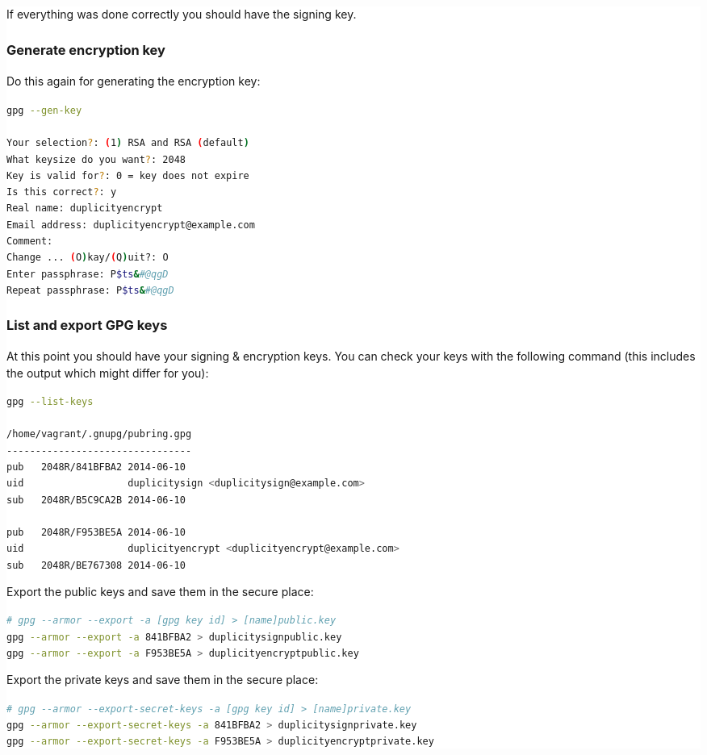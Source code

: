 If everything was done correctly you should have the signing key.

### Generate encryption key

Do this again for generating the encryption key:

```bash Answer prompts with following for encryption key generation
gpg --gen-key

Your selection?: (1) RSA and RSA (default)
What keysize do you want?: 2048
Key is valid for?: 0 = key does not expire
Is this correct?: y
Real name: duplicityencrypt
Email address: duplicityencrypt@example.com
Comment:
Change ... (O)kay/(Q)uit?: O
Enter passphrase: P$ts&#@qgD
Repeat passphrase: P$ts&#@qgD
```

### List and export GPG keys

At this point you should have your signing & encryption keys. You can check your keys with the following command (this includes the output which might differ for you):

```bash List GPG keys
gpg --list-keys

/home/vagrant/.gnupg/pubring.gpg
--------------------------------
pub   2048R/841BFBA2 2014-06-10
uid                  duplicitysign <duplicitysign@example.com>
sub   2048R/B5C9CA2B 2014-06-10

pub   2048R/F953BE5A 2014-06-10
uid                  duplicityencrypt <duplicityencrypt@example.com>
sub   2048R/BE767308 2014-06-10
```

Export the public keys and save them in the secure place:

```bash Export public keys
# gpg --armor --export -a [gpg key id] > [name]public.key
gpg --armor --export -a 841BFBA2 > duplicitysignpublic.key
gpg --armor --export -a F953BE5A > duplicityencryptpublic.key
```

Export the private keys and save them in the secure place:

```bash Export private keys
# gpg --armor --export-secret-keys -a [gpg key id] > [name]private.key
gpg --armor --export-secret-keys -a 841BFBA2 > duplicitysignprivate.key
gpg --armor --export-secret-keys -a F953BE5A > duplicityencryptprivate.key
```


[ifdattic-dotfiles]: https://github.com/ifdattic/dotfiles
[mathiasbynens-dotfiles]: https://github.com/mathiasbynens/dotfiles
[duplicity-home]: http://duplicity.nongnu.org
[gist-of-expect-script]: https://gist.github.com/ifdattic/4200774f6c6531d7aefb
[zertrin-duplicity-backup]: https://github.com/zertrin/duplicity-backup
[vagrant-homepage]: https://www.vagrantup.com
[iam-create-user-tutorial]: http://docs.aws.amazon.com/IAM/latest/UserGuide/Using_SettingUpUser.html
[iam-attach-policy-tutorial]: http://docs.aws.amazon.com/IAM/latest/UserGuide/ManagingPolicies.html
[boto-install-page]: https://github.com/boto/boto#installation
[gdata-page]: https://developers.google.com/gdata/articles/python_client_lib
[superuser-answer]: http://superuser.com/a/443168/298391
[duplicity-wrapper-usage-examples-link]: https://github.com/zertrin/duplicity-backup#usage-examples